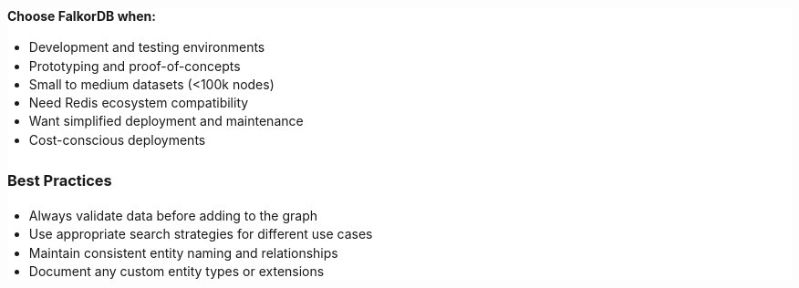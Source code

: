 **Choose FalkorDB when:**
- Development and testing environments
- Prototyping and proof-of-concepts
- Small to medium datasets (<100k nodes)
- Need Redis ecosystem compatibility
- Want simplified deployment and maintenance
- Cost-conscious deployments

### Best Practices

- Always validate data before adding to the graph
- Use appropriate search strategies for different use cases
- Maintain consistent entity naming and relationships
- Document any custom entity types or extensions